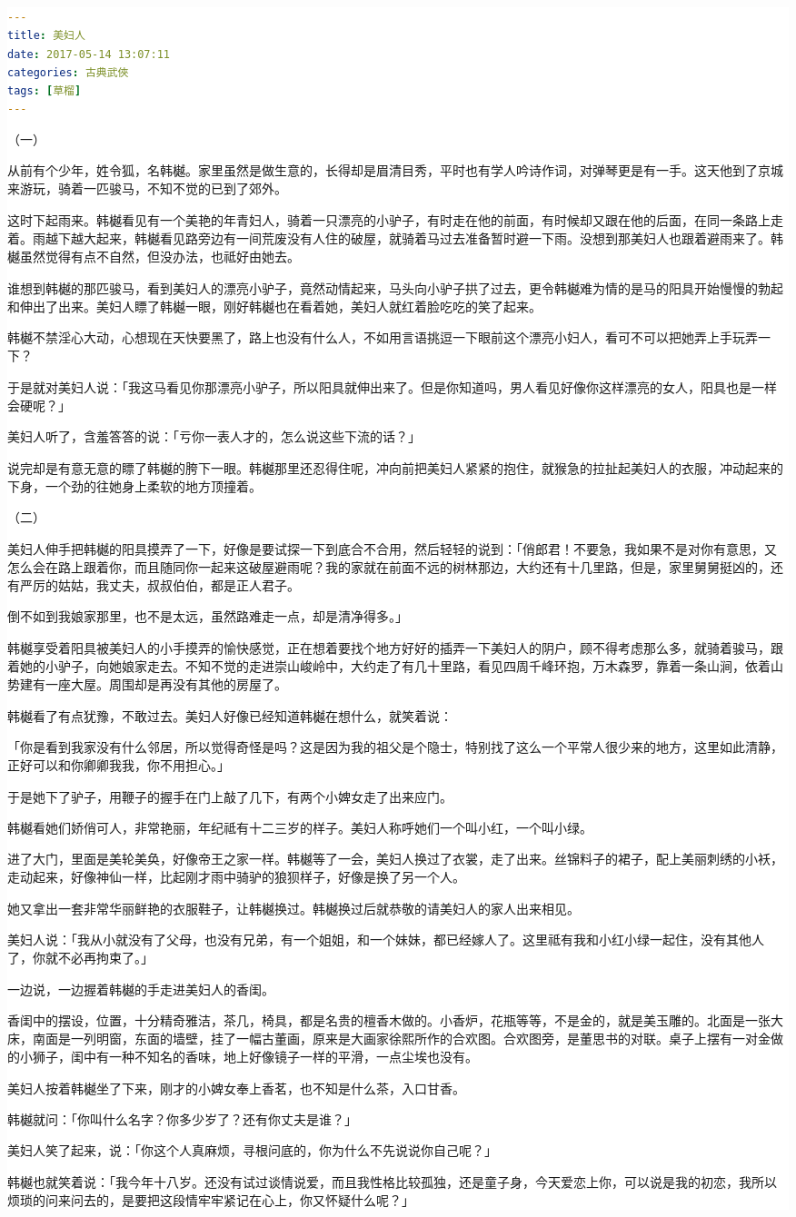 ```yaml
---
title: 美妇人
date: 2017-05-14 13:07:11
categories: 古典武俠
tags: [草榴]
---
```

（一）

从前有个少年，姓令狐，名韩樾。家里虽然是做生意的，长得却是眉清目秀，平时也有学人吟诗作词，对弹琴更是有一手。这天他到了京城来游玩，骑着一匹骏马，不知不觉的已到了郊外。

这时下起雨来。韩樾看见有一个美艳的年青妇人，骑着一只漂亮的小驴子，有时走在他的前面，有时候却又跟在他的后面，在同一条路上走着。雨越下越大起来，韩樾看见路旁边有一间荒废没有人住的破屋，就骑着马过去准备暂时避一下雨。没想到那美妇人也跟着避雨来了。韩樾虽然觉得有点不自然，但没办法，也祗好由她去。

谁想到韩樾的那匹骏马，看到美妇人的漂亮小驴子，竟然动情起来，马头向小驴子拱了过去，更令韩樾难为情的是马的阳具开始慢慢的勃起和伸出了出来。美妇人瞟了韩樾一眼，刚好韩樾也在看着她，美妇人就红着脸吃吃的笑了起来。

韩樾不禁淫心大动，心想现在天快要黑了，路上也没有什么人，不如用言语挑逗一下眼前这个漂亮小妇人，看可不可以把她弄上手玩弄一下？

于是就对美妇人说：「我这马看见你那漂亮小驴子，所以阳具就伸出来了。但是你知道吗，男人看见好像你这样漂亮的女人，阳具也是一样会硬呢？」

美妇人听了，含羞答答的说：「亏你一表人才的，怎么说这些下流的话？」

说完却是有意无意的瞟了韩樾的胯下一眼。韩樾那里还忍得住呢，冲向前把美妇人紧紧的抱住，就猴急的拉扯起美妇人的衣服，冲动起来的下身，一个劲的往她身上柔软的地方顶撞着。

（二）

美妇人伸手把韩樾的阳具摸弄了一下，好像是要试探一下到底合不合用，然后轻轻的说到：「俏郎君！不要急，我如果不是对你有意思，又怎么会在路上跟着你，而且随同你一起来这破屋避雨呢？我的家就在前面不远的树林那边，大约还有十几里路，但是，家里舅舅挺凶的，还有严厉的姑姑，我丈夫，叔叔伯伯，都是正人君子。

倒不如到我娘家那里，也不是太远，虽然路难走一点，却是清净得多。」

韩樾享受着阳具被美妇人的小手摸弄的愉快感觉，正在想着要找个地方好好的插弄一下美妇人的阴户，顾不得考虑那么多，就骑着骏马，跟着她的小驴子，向她娘家走去。不知不觉的走进崇山峻岭中，大约走了有几十里路，看见四周千峰环抱，万木森罗，靠着一条山涧，依着山势建有一座大屋。周围却是再没有其他的房屋了。

韩樾看了有点犹豫，不敢过去。美妇人好像已经知道韩樾在想什么，就笑着说：

「你是看到我家没有什么邻居，所以觉得奇怪是吗？这是因为我的祖父是个隐士，特别找了这么一个平常人很少来的地方，这里如此清静，正好可以和你卿卿我我，你不用担心。」

于是她下了驴子，用鞭子的握手在门上敲了几下，有两个小婢女走了出来应门。

韩樾看她们娇俏可人，非常艳丽，年纪祗有十二三岁的样子。美妇人称呼她们一个叫小红，一个叫小绿。

进了大门，里面是美轮美奂，好像帝王之家一样。韩樾等了一会，美妇人换过了衣裳，走了出来。丝锦料子的裙子，配上美丽刺绣的小袄，走动起来，好像神仙一样，比起刚才雨中骑驴的狼狈样子，好像是换了另一个人。

她又拿出一套非常华丽鲜艳的衣服鞋子，让韩樾换过。韩樾换过后就恭敬的请美妇人的家人出来相见。

美妇人说：「我从小就没有了父母，也没有兄弟，有一个姐姐，和一个妹妹，都已经嫁人了。这里祗有我和小红小绿一起住，没有其他人了，你就不必再拘束了。」

一边说，一边握着韩樾的手走进美妇人的香闺。

香闺中的摆设，位置，十分精奇雅洁，茶几，椅具，都是名贵的檀香木做的。小香炉，花瓶等等，不是金的，就是美玉雕的。北面是一张大床，南面是一列明窗，东面的墙壁，挂了一幅古董画，原来是大画家徐熙所作的合欢图。合欢图旁，是董思书的对联。桌子上摆有一对金做的小狮子，闺中有一种不知名的香味，地上好像镜子一样的平滑，一点尘埃也没有。

美妇人按着韩樾坐了下来，刚才的小婢女奉上香茗，也不知是什么茶，入口甘香。

韩樾就问：「你叫什么名字？你多少岁了？还有你丈夫是谁？」

美妇人笑了起来，说：「你这个人真麻烦，寻根问底的，你为什么不先说说你自己呢？」

韩樾也就笑着说：「我今年十八岁。还没有试过谈情说爱，而且我性格比较孤独，还是童子身，今天爱恋上你，可以说是我的初恋，我所以烦琐的问来问去的，是要把这段情牢牢紧记在心上，你又怀疑什么呢？」
